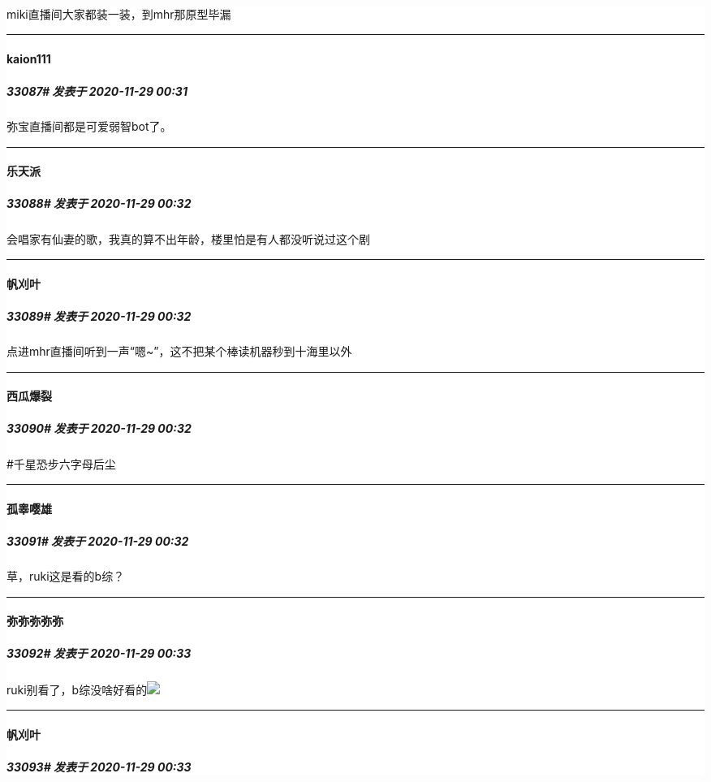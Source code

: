 miki直播间大家都装一装，到mhr那原型毕漏


-----

####  kaion111  
##### 33087#       发表于 2020-11-29 00:31


弥宝直播间都是可爱弱智bot了。


-----

####  乐天派  
##### 33088#       发表于 2020-11-29 00:32


会唱家有仙妻的歌，我真的算不出年龄，楼里怕是有人都没听说过这个剧


-----

####  帆刈叶  
##### 33089#       发表于 2020-11-29 00:32


点进mhr直播间听到一声“嗯~”，这不把某个棒读机器秒到十海里以外


-----

####  西瓜爆裂  
##### 33090#       发表于 2020-11-29 00:32


#千星恐步六字母后尘


-----

####  孤睾嘤雄  
##### 33091#       发表于 2020-11-29 00:32


草，ruki这是看的b综？


-----

####  弥弥弥弥弥  
##### 33092#       发表于 2020-11-29 00:33


ruki别看了，b综没啥好看的<img src="https://static.saraba1st.com/image/smiley/face2017/067.png" referrerpolicy="no-referrer">


-----

####  帆刈叶  
##### 33093#       发表于 2020-11-29 00:33
